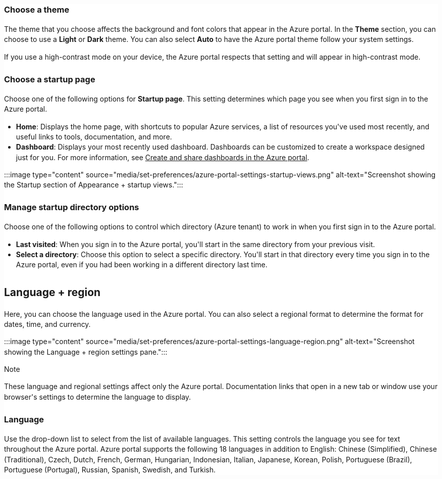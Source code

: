 ### Choose a theme

The theme that you choose affects the background and font colors that appear in the Azure portal. In the **Theme** section, you can choose to use a **Light** or **Dark** theme. You can also select **Auto** to have the Azure portal theme follow your system settings.

If you use a high-contrast mode on your device, the Azure portal respects that setting and will appear in high-contrast mode.

### Choose a startup page

Choose one of the following options for **Startup page**. This setting determines which page you see when you first sign in to the Azure portal.

- **Home**: Displays the home page, with shortcuts to popular Azure services, a list of resources you've used most recently, and useful links to tools, documentation, and more.
- **Dashboard**: Displays your most recently used dashboard. Dashboards can be customized to create a workspace designed just for you. For more information, see [Create and share dashboards in the Azure portal](azure-portal-dashboards.md).

:::image type="content" source="media/set-preferences/azure-portal-settings-startup-views.png" alt-text="Screenshot showing the Startup section of Appearance + startup views.":::

### Manage startup directory options

Choose one of the following options to control which directory (Azure tenant) to work in when you first sign in to the Azure portal.

- **Last visited**: When you sign in to the Azure portal, you'll start in the same directory from your previous visit.
- **Select a directory**: Choose this option to select a specific directory. You'll start in that directory every time you sign in to the Azure portal, even if you had been working in a different directory last time.

## Language + region

Here, you can choose the language used in the Azure portal. You can also select a regional format to determine the format for dates, time, and currency.

:::image type="content" source="media/set-preferences/azure-portal-settings-language-region.png" alt-text="Screenshot showing the Language + region settings pane.":::

> [!NOTE]
> These language and regional settings affect only the Azure portal. Documentation links that open in a new tab or window use your browser's settings to determine the language to display.

### Language

Use the drop-down list to select from the list of available languages. This setting controls the language you see for text throughout the Azure portal. Azure portal supports the following 18 languages in addition to English: Chinese (Simplified), Chinese (Traditional), Czech, Dutch, French, German, Hungarian, Indonesian, Italian, Japanese, Korean, Polish, Portuguese (Brazil), Portuguese (Portugal), Russian, Spanish, Swedish, and Turkish.
